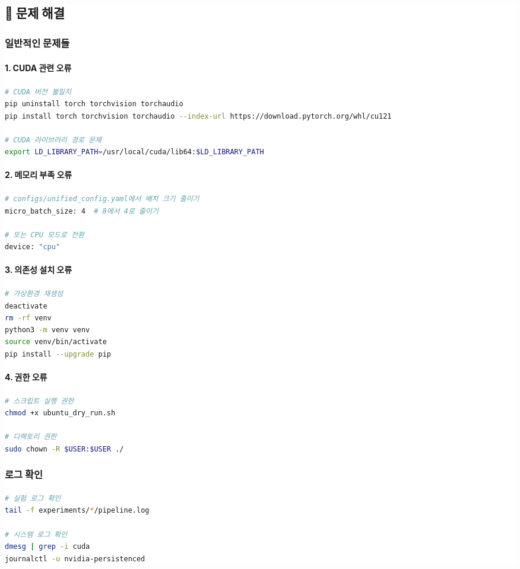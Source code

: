 ## 🐛 문제 해결

### 일반적인 문제들

#### 1. CUDA 관련 오류
```bash
# CUDA 버전 불일치
pip uninstall torch torchvision torchaudio
pip install torch torchvision torchaudio --index-url https://download.pytorch.org/whl/cu121

# CUDA 라이브러리 경로 문제
export LD_LIBRARY_PATH=/usr/local/cuda/lib64:$LD_LIBRARY_PATH
```

#### 2. 메모리 부족 오류
```bash
# configs/unified_config.yaml에서 배치 크기 줄이기
micro_batch_size: 4  # 8에서 4로 줄이기

# 또는 CPU 모드로 전환
device: "cpu"
```

#### 3. 의존성 설치 오류
```bash
# 가상환경 재생성
deactivate
rm -rf venv
python3 -m venv venv
source venv/bin/activate
pip install --upgrade pip
```

#### 4. 권한 오류
```bash
# 스크립트 실행 권한
chmod +x ubuntu_dry_run.sh

# 디렉토리 권한
sudo chown -R $USER:$USER ./
```

### 로그 확인
```bash
# 실험 로그 확인
tail -f experiments/*/pipeline.log

# 시스템 로그 확인
dmesg | grep -i cuda
journalctl -u nvidia-persistenced
```
